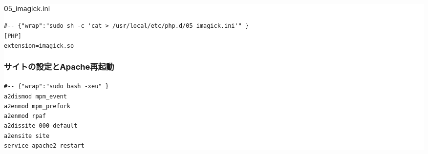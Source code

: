 05_imagick.ini

	#-- {"wrap":"sudo sh -c 'cat > /usr/local/etc/php.d/05_imagick.ini'" }
	[PHP]
	extension=imagick.so


### サイトの設定とApache再起動

	#-- {"wrap":"sudo bash -xeu" }
	a2dismod mpm_event
	a2enmod mpm_prefork
	a2enmod rpaf
	a2dissite 000-default
	a2ensite site
	service apache2 restart


